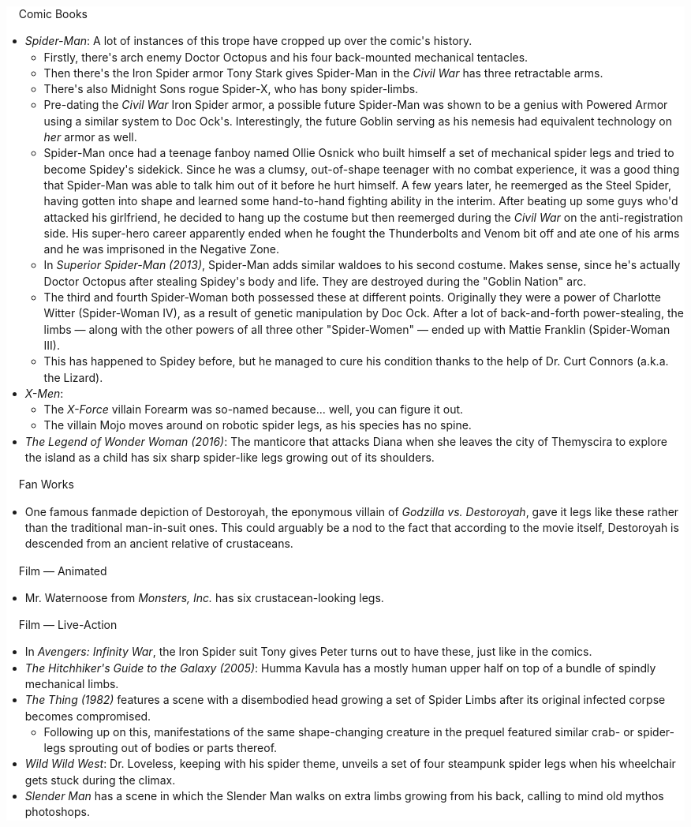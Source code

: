     Comic Books 

-   _Spider-Man_: A lot of instances of this trope have cropped up over the comic's history.
    -   Firstly, there's arch enemy Doctor Octopus and his four back-mounted mechanical tentacles.
    -   Then there's the Iron Spider armor Tony Stark gives Spider-Man in the _Civil War_ has three retractable arms.
    -   There's also Midnight Sons rogue Spider-X, who has bony spider-limbs.
    -   Pre-dating the _Civil War_ Iron Spider armor, a possible future Spider-Man was shown to be a genius with Powered Armor using a similar system to Doc Ock's. Interestingly, the future Goblin serving as his nemesis had equivalent technology on _her_ armor as well.
    -   Spider-Man once had a teenage fanboy named Ollie Osnick who built himself a set of mechanical spider legs and tried to become Spidey's sidekick. Since he was a clumsy, out-of-shape teenager with no combat experience, it was a good thing that Spider-Man was able to talk him out of it before he hurt himself. A few years later, he reemerged as the Steel Spider, having gotten into shape and learned some hand-to-hand fighting ability in the interim. After beating up some guys who'd attacked his girlfriend, he decided to hang up the costume but then reemerged during the _Civil War_ on the anti-registration side. His super-hero career apparently ended when he fought the Thunderbolts and Venom bit off and ate one of his arms and he was imprisoned in the Negative Zone.
    -   In _Superior Spider-Man (2013)_, Spider-Man adds similar waldoes to his second costume. Makes sense, since he's actually Doctor Octopus after stealing Spidey's body and life. They are destroyed during the "Goblin Nation" arc.
    -   The third and fourth Spider-Woman both possessed these at different points. Originally they were a power of Charlotte Witter (Spider-Woman IV), as a result of genetic manipulation by Doc Ock. After a lot of back-and-forth power-stealing, the limbs — along with the other powers of all three other "Spider-Women" — ended up with Mattie Franklin (Spider-Woman III).
    -   This has happened to Spidey before, but he managed to cure his condition thanks to the help of Dr. Curt Connors (a.k.a. the Lizard).
-   _X-Men_:
    -   The _X-Force_ villain Forearm was so-named because... well, you can figure it out.
    -   The villain Mojo moves around on robotic spider legs, as his species has no spine.
-   _The Legend of Wonder Woman (2016)_: The manticore that attacks Diana when she leaves the city of Themyscira to explore the island as a child has six sharp spider-like legs growing out of its shoulders.

    Fan Works 

-   One famous fanmade depiction of Destoroyah, the eponymous villain of _Godzilla vs. Destoroyah_, gave it legs like these rather than the traditional man-in-suit ones. This could arguably be a nod to the fact that according to the movie itself, Destoroyah is descended from an ancient relative of crustaceans.

    Film — Animated 

-   Mr. Waternoose from _Monsters, Inc._ has six crustacean-looking legs.

    Film — Live-Action 

-   In _Avengers: Infinity War_, the Iron Spider suit Tony gives Peter turns out to have these, just like in the comics.
-   _The Hitchhiker's Guide to the Galaxy (2005)_: Humma Kavula has a mostly human upper half on top of a bundle of spindly mechanical limbs.
-   _The Thing (1982)_ features a scene with a disembodied head growing a set of Spider Limbs after its original infected corpse becomes compromised.
    -   Following up on this, manifestations of the same shape-changing creature in the prequel featured similar crab- or spider-legs sprouting out of bodies or parts thereof.
-   _Wild Wild West_: Dr. Loveless, keeping with his spider theme, unveils a set of four steampunk spider legs when his wheelchair gets stuck during the climax.
-   _Slender Man_ has a scene in which the Slender Man walks on extra limbs growing from his back, calling to mind old mythos photoshops.
